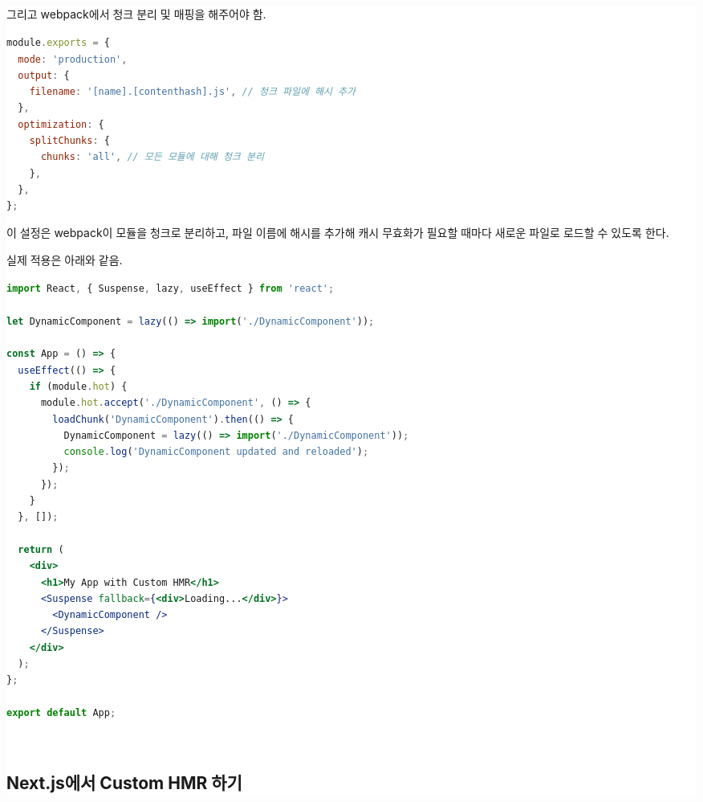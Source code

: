 그리고 webpack에서 청크 분리 및 매핑을 해주어야 함.

```js
module.exports = {
  mode: 'production',
  output: {
    filename: '[name].[contenthash].js', // 청크 파일에 해시 추가
  },
  optimization: {
    splitChunks: {
      chunks: 'all', // 모든 모듈에 대해 청크 분리
    },
  },
};
```

이 설정은 webpack이 모듈을 청크로 분리하고, 파일 이름에 해시를 추가해 캐시 무효화가 필요할 때마다 새로운 파일로 로드할 수 있도록 한다.

실제 적용은 아래와 같음.

```jsx
import React, { Suspense, lazy, useEffect } from 'react';

let DynamicComponent = lazy(() => import('./DynamicComponent'));

const App = () => {
  useEffect(() => {
    if (module.hot) {
      module.hot.accept('./DynamicComponent', () => {
        loadChunk('DynamicComponent').then(() => {
          DynamicComponent = lazy(() => import('./DynamicComponent'));
          console.log('DynamicComponent updated and reloaded');
        });
      });
    }
  }, []);

  return (
    <div>
      <h1>My App with Custom HMR</h1>
      <Suspense fallback={<div>Loading...</div>}>
        <DynamicComponent />
      </Suspense>
    </div>
  );
};

export default App;
```

<br/>

## Next.js에서 Custom HMR 하기
